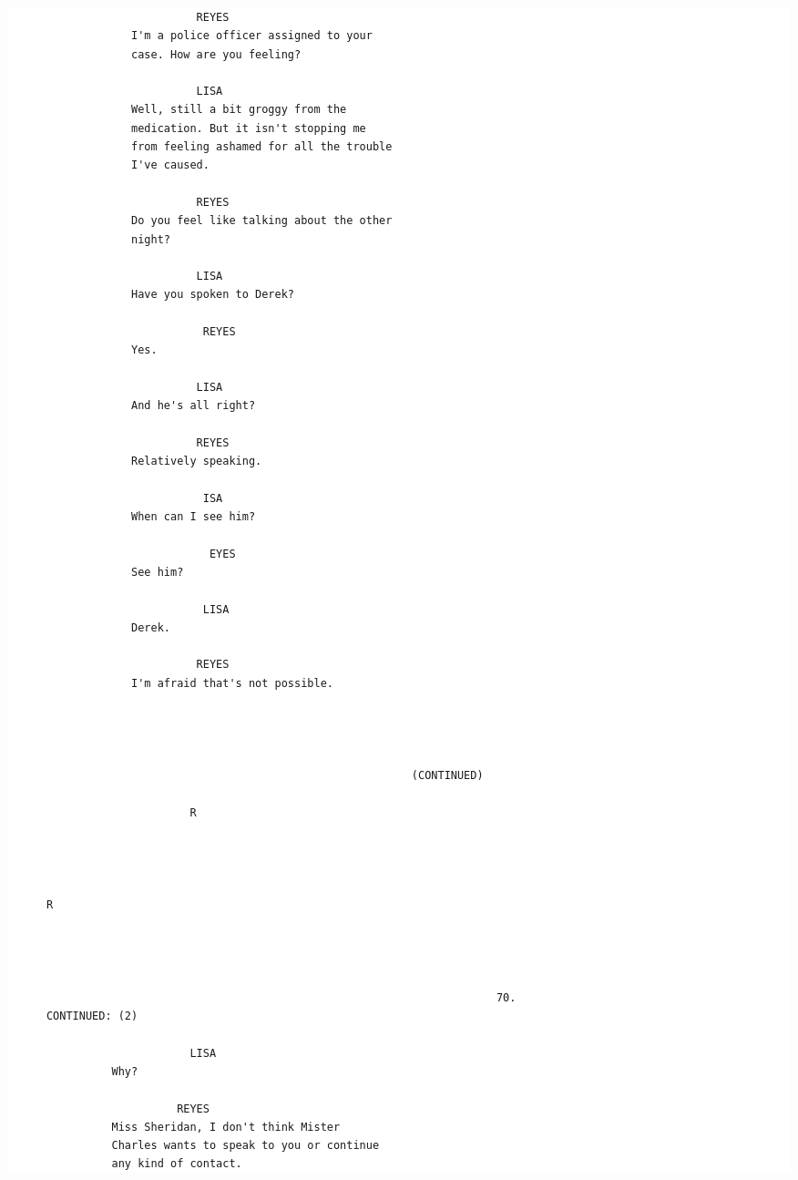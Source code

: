                                  REYES
                       I'm a police officer assigned to your
                       case. How are you feeling?
          
                                 LISA
                       Well, still a bit groggy from the
                       medication. But it isn't stopping me
                       from feeling ashamed for all the trouble
                       I've caused.
          
                                 REYES
                       Do you feel like talking about the other
                       night?
          
                                 LISA
                       Have you spoken to Derek?
          
                                  REYES
                       Yes.
          
                                 LISA
                       And he's all right?
          
                                 REYES
                       Relatively speaking.
          
                                  ISA
                       When can I see him?
          
                                   EYES
                       See him?
          
                                  LISA
                       Derek.
          
                                 REYES
                       I'm afraid that's not possible.
          
          
          
          
                                                                  (CONTINUED)
          
                                R
          
          
          
          
          R
          
          
          
          
                                                                               70.
          CONTINUED: (2)
          
                                LISA
                    Why?
          
                              REYES
                    Miss Sheridan, I don't think Mister
                    Charles wants to speak to you or continue
                    any kind of contact.
          